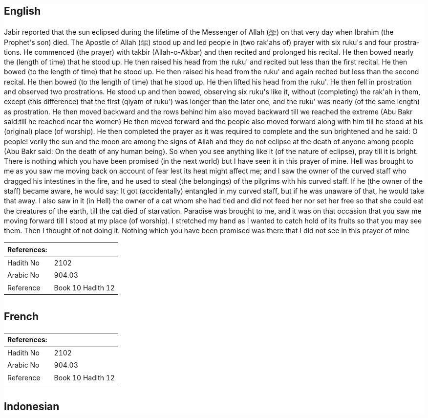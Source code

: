 ## English


<div dir="ltr" lang="en" style={{fontSize:'larger',backgroundColor:'#f8f9fa',padding:20}}>
Jabir reported that the sun eclipsed during the lifetime of the Messenger of Allah (ﷺ) on that very day when Ibrahim (the Prophet's son) died. The Apostle of Allah (ﷺ) stood up and led people in (two rak'ahs of) prayer with six ruku's and four prostrations. He commenced (the prayer) with takbir (Allah-o-Akbar) and then recited and prolonged his recital. He then bowed nearly the (length of time) that he stood up. He then raised his head from the ruku' and recited but less than the first recital. He then bowed (to the length of time) that he stood up. He then raised his head from the ruku' and again recited but less than the second recital. He then bowed (to the length of time) that he stood up. He then lifted his head from the ruku'. He then fell in prostration and observed two prostrations. He stood up and then bowed, observing six ruku's like it, without (completing) the rak'ah in them, except (this difference) that the first (qiyam of ruku') was longer than the later one, and the ruku' was nearly (of the same length) as prostration. He then moved backward and the rows behind him also moved backward till we reached the extreme (Abu Bakr said:till he reached near the women) He then moved forward and the people also moved forward along with him till he stood at his (original) place (of worship). He then completed the prayer as it was required to complete and the sun brightened and he said: O people! verily the sun and the moon are among the signs of Allah and they do not eclipse at the death of anyone among people (Abu Bakr said: On the death of any human being). So when you see anything like it (of the nature of eclipse), pray till it is bright. There is nothing which you have been promised (in the next world) but I have seen it in this prayer of mine. Hell was brought to me as you saw me moving back on account of fear lest its heat might affect me; and I saw the owner of the curved staff who dragged his intestines in the fire, and he used to steal (the belongings) of the pilgrims with his curved staff. If he (the owner of the staff) became aware, he would say: It got (accidentally) entangled in my curved staff, but if he was unaware of that, he would take that away. I also saw in it (in Hell) the owner of a cat whom she had tied and did not feed her nor set her free so that she could eat the creatures of the earth, till the cat died of starvation. Paradise was brought to me, and it was on that occasion that you saw me moving forward till I stood at my place (of worship). I stretched my hand as I wanted to catch hold of its fruits so that you may see them. Then I thought of not doing it. Nothing which you have been promised was there that I did not see in this prayer of mine
</div>
<div style={{backgroundColor:'#f8f9fa',padding:20, marginBottom: 10}}><table> <thead> <tr> <th>References:</th> <th></th> </tr> </thead> <tbody><tr><td>Hadith No</td><td>2102</td></tr><tr><td>Arabic No</td><td>904.03</td></tr><tr><td>Reference</td><td>Book 10 Hadith 12</td></tr></tbody></table></div>

## French


<div dir="ltr" lang="fr" style={{fontSize:'larger',backgroundColor:'#f8f9fa',padding:20}}>

</div>
<div style={{backgroundColor:'#f8f9fa',padding:20, marginBottom: 10}}><table> <thead> <tr> <th>References:</th> <th></th> </tr> </thead> <tbody><tr><td>Hadith No</td><td>2102</td></tr><tr><td>Arabic No</td><td>904.03</td></tr><tr><td>Reference</td><td>Book 10 Hadith 12</td></tr></tbody></table></div>

## Indonesian
